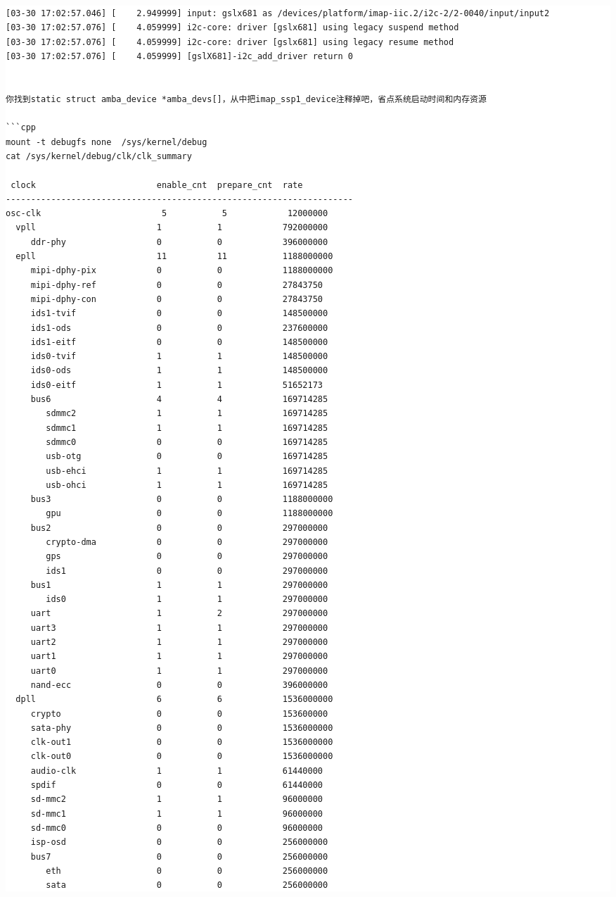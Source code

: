   ~~~~ norflash太小，但nandflash启动速度的问题也比较麻烦，额可以考虑延后加载nftl，毕竟加载扩展的文件系统之前，这部分初始化没什么用。能否调用的时候动态初始化呢？访问到的文件系统需要。
[03-30 17:02:57.046] [    2.949999] input: gslx681 as /devices/platform/imap-iic.2/i2c-2/2-0040/input/input2
[03-30 17:02:57.076] [    4.059999] i2c-core: driver [gslx681] using legacy suspend method
[03-30 17:02:57.076] [    4.059999] i2c-core: driver [gslx681] using legacy resume method
[03-30 17:02:57.076] [    4.059999] [gslX681]-i2c_add_driver return 0


你找到static struct amba_device *amba_devs[]，从中把imap_ssp1_device注释掉吧，省点系统启动时间和内存资源

```cpp
mount -t debugfs none  /sys/kernel/debug
cat /sys/kernel/debug/clk/clk_summary

   clock                        enable_cnt  prepare_cnt  rate
---------------------------------------------------------------------
 osc-clk                        5           5            12000000
    vpll                        1           1            792000000
       ddr-phy                  0           0            396000000
    epll                        11          11           1188000000
       mipi-dphy-pix            0           0            1188000000
       mipi-dphy-ref            0           0            27843750
       mipi-dphy-con            0           0            27843750
       ids1-tvif                0           0            148500000
       ids1-ods                 0           0            237600000
       ids1-eitf                0           0            148500000
       ids0-tvif                1           1            148500000
       ids0-ods                 1           1            148500000
       ids0-eitf                1           1            51652173
       bus6                     4           4            169714285
          sdmmc2                1           1            169714285
          sdmmc1                1           1            169714285
          sdmmc0                0           0            169714285
          usb-otg               0           0            169714285
          usb-ehci              1           1            169714285
          usb-ohci              1           1            169714285
       bus3                     0           0            1188000000
          gpu                   0           0            1188000000
       bus2                     0           0            297000000
          crypto-dma            0           0            297000000
          gps                   0           0            297000000
          ids1                  0           0            297000000
       bus1                     1           1            297000000
          ids0                  1           1            297000000
       uart                     1           2            297000000
       uart3                    1           1            297000000
       uart2                    1           1            297000000
       uart1                    1           1            297000000
       uart0                    1           1            297000000
       nand-ecc                 0           0            396000000
    dpll                        6           6            1536000000
       crypto                   0           0            153600000
       sata-phy                 0           0            1536000000
       clk-out1                 0           0            1536000000
       clk-out0                 0           0            1536000000
       audio-clk                1           1            61440000
       spdif                    0           0            61440000
       sd-mmc2                  1           1            96000000
       sd-mmc1                  1           1            96000000
       sd-mmc0                  0           0            96000000
       isp-osd                  0           0            256000000
       bus7                     0           0            256000000
          eth                   0           0            256000000
          sata                  0           0            256000000
  ~~~~